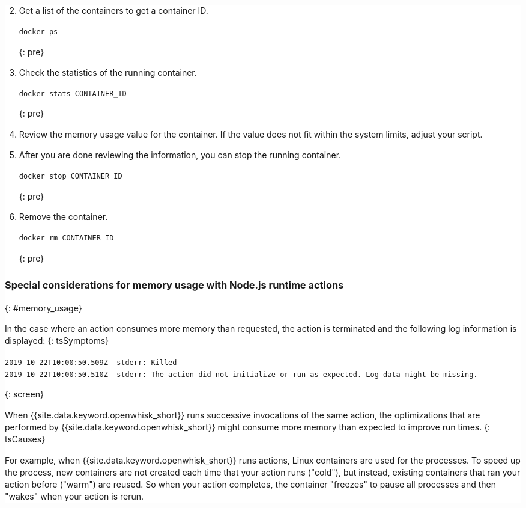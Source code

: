 2. Get a list of the containers to get a container ID.

    ```sh
    docker ps
    ```
    {: pre}

3. Check the statistics of the running container.

    ```sh
    docker stats CONTAINER_ID
    ```
    {: pre}

4. Review the memory usage value for the container. If the value does not fit within the system limits, adjust your script.

5. After you are done reviewing the information, you can stop the running container.

    ```sh
    docker stop CONTAINER_ID
    ```
    {: pre}

6. Remove the container.

    ```sh
    docker rm CONTAINER_ID
    ```
    {: pre}

### Special considerations for memory usage with Node.js runtime actions
{: #memory_usage}


In the case where an action consumes more memory than requested, the action is terminated and the following log information is displayed:
{: tsSymptoms}

```sh
2019-10-22T10:00:50.509Z  stderr: Killed
2019-10-22T10:00:50.510Z  stderr: The action did not initialize or run as expected. Log data might be missing.
```
{: screen}

When {{site.data.keyword.openwhisk_short}} runs successive invocations of the same action, the optimizations that are performed by {{site.data.keyword.openwhisk_short}} might consume more memory than expected to improve run times. 
{: tsCauses}

For example, when {{site.data.keyword.openwhisk_short}} runs actions, Linux containers are used for the processes. To speed up the process, new containers are not created each time that your action runs ("cold"), but instead, existing containers that ran your action before ("warm") are reused. So when your action completes, the container "freezes" to pause all processes and then "wakes" when your action is rerun.
